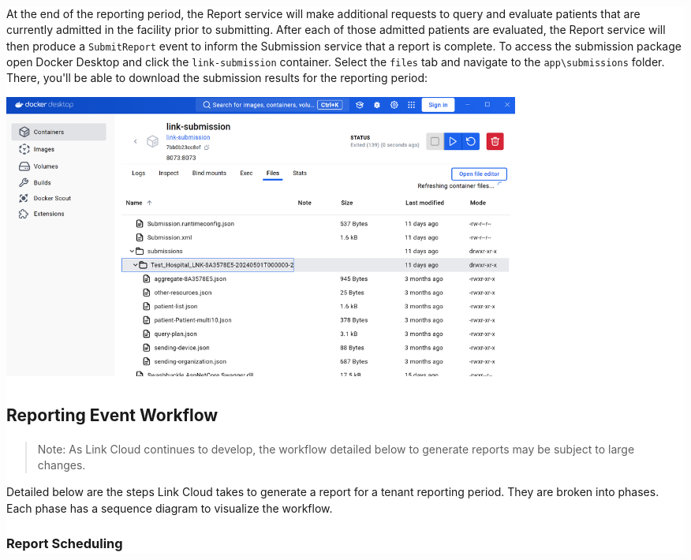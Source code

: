 At the end of the reporting period, the Report service will make additional requests to query and evaluate patients that are currently admitted in the facility prior to submitting. After each of those admitted patients are evaluated, the Report service will then produce a `SubmitReport` event to inform the Submission service that a report is complete. To access the submission package open Docker Desktop and click the `link-submission` container. Select the `files` tab and navigate to the `app\submissions` folder. There, you'll be able to download the submission results for the reporting period:

<img src="../images/docker_submission.png" width="75%" height="75%" alt="Docker Desktop UI showing submissions folder" />

## Reporting Event Workflow

> Note: As Link Cloud continues to develop, the workflow detailed below to generate reports may be subject to large changes.

Detailed below are the steps Link Cloud takes to generate a report for a tenant reporting period. They are broken into phases. Each phase has a sequence diagram to visualize the workflow.

### Report Scheduling

